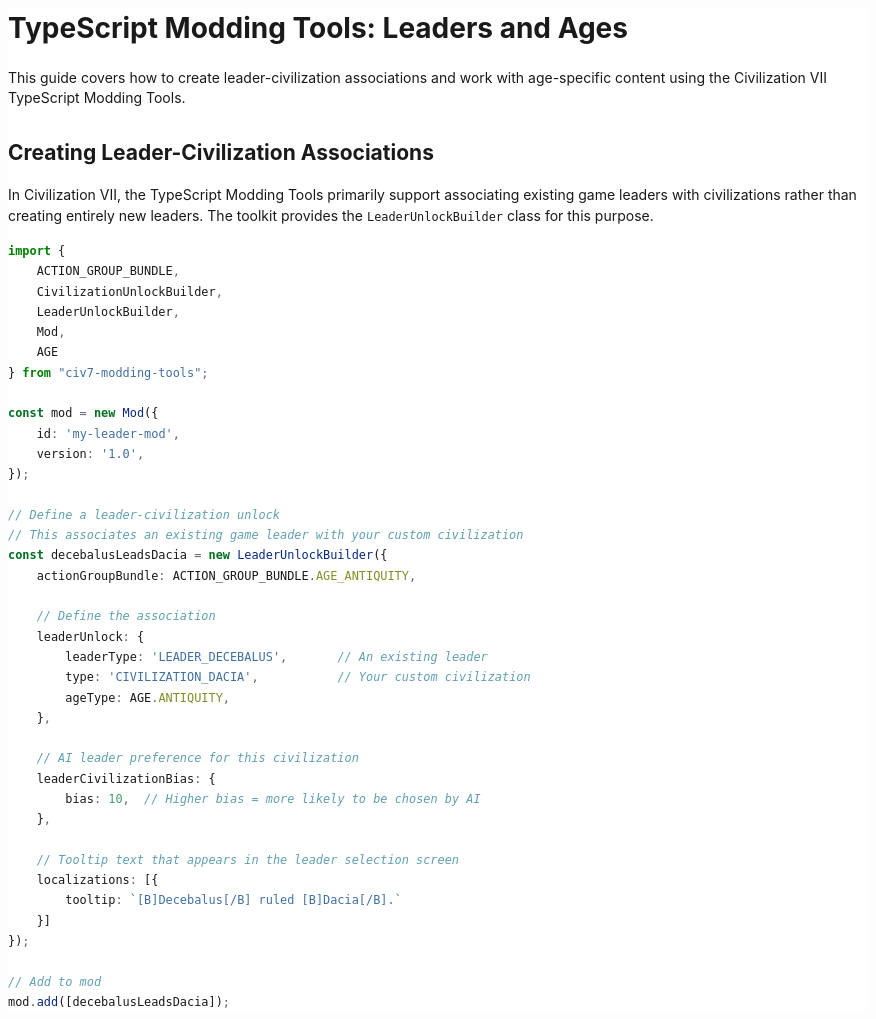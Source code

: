 # TypeScript Modding Tools: Leaders and Ages

This guide covers how to create leader-civilization associations and work with age-specific content using the Civilization VII TypeScript Modding Tools.

## Creating Leader-Civilization Associations

In Civilization VII, the TypeScript Modding Tools primarily support associating existing game leaders with civilizations rather than creating entirely new leaders. The toolkit provides the `LeaderUnlockBuilder` class for this purpose.

```typescript
import {
    ACTION_GROUP_BUNDLE,
    CivilizationUnlockBuilder,
    LeaderUnlockBuilder,
    Mod,
    AGE
} from "civ7-modding-tools";

const mod = new Mod({
    id: 'my-leader-mod',
    version: '1.0',
});

// Define a leader-civilization unlock
// This associates an existing game leader with your custom civilization
const decebalusLeadsDacia = new LeaderUnlockBuilder({
    actionGroupBundle: ACTION_GROUP_BUNDLE.AGE_ANTIQUITY,
    
    // Define the association
    leaderUnlock: {
        leaderType: 'LEADER_DECEBALUS',       // An existing leader
        type: 'CIVILIZATION_DACIA',           // Your custom civilization
        ageType: AGE.ANTIQUITY,
    },
    
    // AI leader preference for this civilization
    leaderCivilizationBias: {
        bias: 10,  // Higher bias = more likely to be chosen by AI
    },
    
    // Tooltip text that appears in the leader selection screen
    localizations: [{
        tooltip: `[B]Decebalus[/B] ruled [B]Dacia[/B].`
    }]
});

// Add to mod
mod.add([decebalusLeadsDacia]);
```

